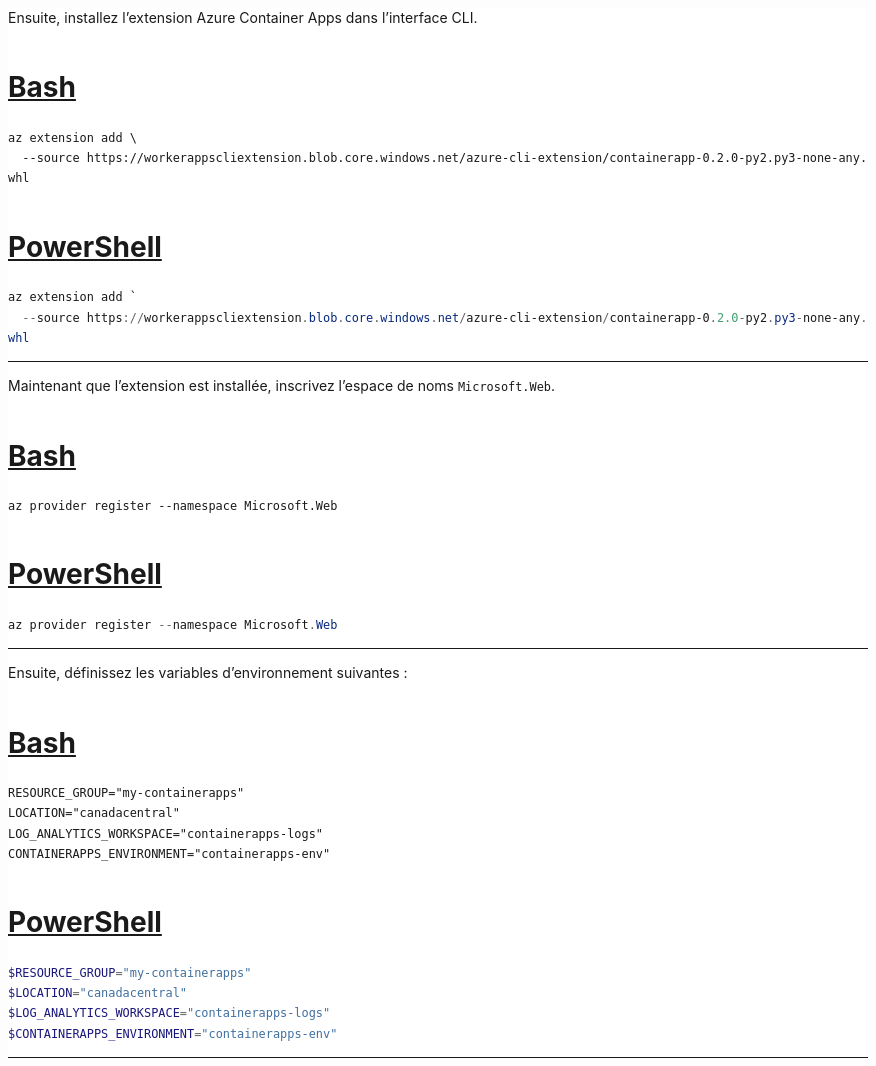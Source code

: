 
Ensuite, installez l’extension Azure Container Apps dans l’interface CLI.

# <a name="bash"></a>[Bash](#tab/bash)

```azurecli
az extension add \
  --source https://workerappscliextension.blob.core.windows.net/azure-cli-extension/containerapp-0.2.0-py2.py3-none-any.whl 
```

# <a name="powershell"></a>[PowerShell](#tab/powershell)

```powershell
az extension add `
  --source https://workerappscliextension.blob.core.windows.net/azure-cli-extension/containerapp-0.2.0-py2.py3-none-any.whl 
```

---

Maintenant que l’extension est installée, inscrivez l’espace de noms `Microsoft.Web`.

# <a name="bash"></a>[Bash](#tab/bash)

```azurecli
az provider register --namespace Microsoft.Web
```

# <a name="powershell"></a>[PowerShell](#tab/powershell)

```powershell
az provider register --namespace Microsoft.Web
```

---

Ensuite, définissez les variables d’environnement suivantes :

# <a name="bash"></a>[Bash](#tab/bash)

```azurecli
RESOURCE_GROUP="my-containerapps"
LOCATION="canadacentral"
LOG_ANALYTICS_WORKSPACE="containerapps-logs"
CONTAINERAPPS_ENVIRONMENT="containerapps-env"
```

# <a name="powershell"></a>[PowerShell](#tab/powershell)

```powershell
$RESOURCE_GROUP="my-containerapps"
$LOCATION="canadacentral"
$LOG_ANALYTICS_WORKSPACE="containerapps-logs"
$CONTAINERAPPS_ENVIRONMENT="containerapps-env"
```

---